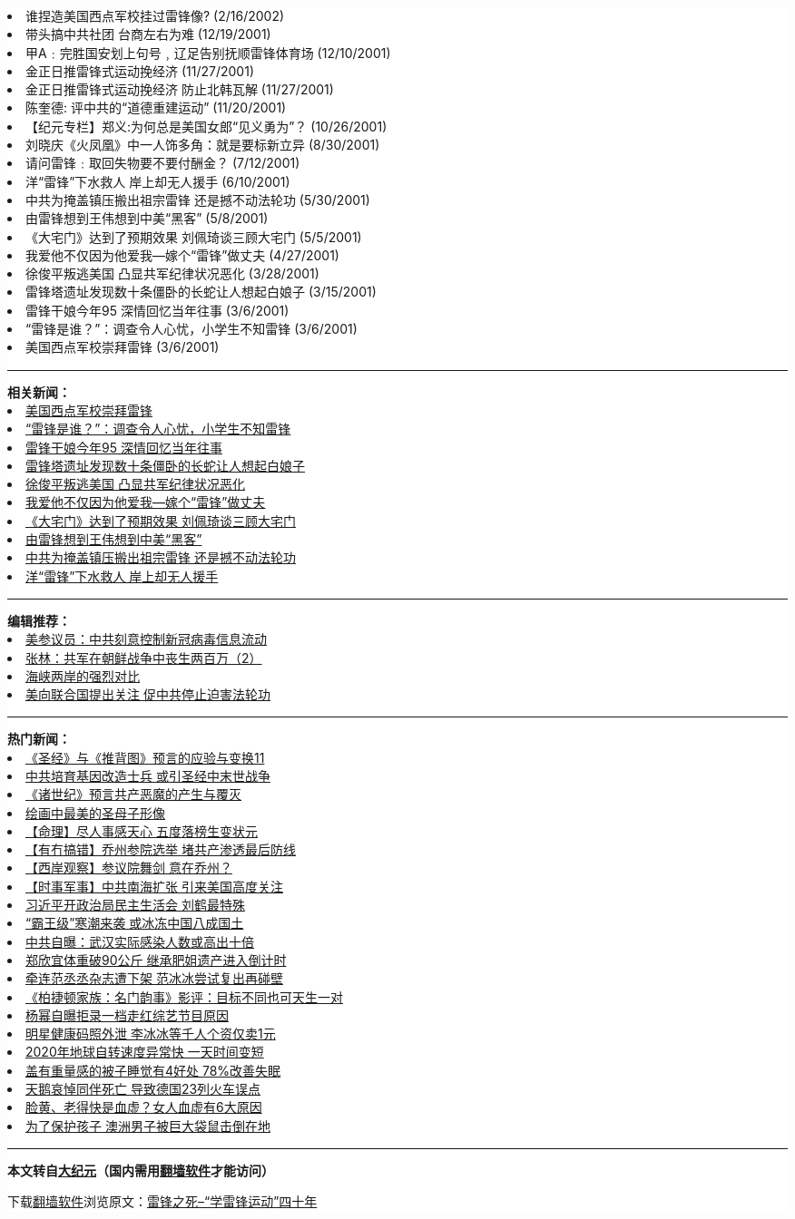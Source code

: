   <li> <ahref=/news/epochnews/big5/2002/2/16/170794.md#1 target=_blank>谁捏造美国西点军校挂过雷锋像?</a> (2/16/2002)&nbsp;&nbsp;&nbsp;&nbsp;  <li> <ahref=/news/epochnews/big5/2001/12/19/158300.md#1 target=_blank>带头搞中共社团 台商左右为难</a> (12/19/2001)&nbsp;&nbsp;&nbsp;&nbsp;  <li> <ahref=/news/epochnews/big5/2001/12/10/156018.md#1 target=_blank>甲A﹕完胜国安划上句号﹐辽足告别抚顺雷锋体育场</a> (12/10/2001)&nbsp;&nbsp;&nbsp;&nbsp;  <li> <ahref=/news/epochnews/big5/2001/11/27/152550.md#1 target=_blank>金正日推雷锋式运动挽经济</a> (11/27/2001)&nbsp;&nbsp;&nbsp;&nbsp;  <li> <ahref=/news/epochnews/big5/2001/11/26/152457.md#1 target=_blank>金正日推雷锋式运动挽经济 防止北韩瓦解</a> (11/27/2001)&nbsp;&nbsp;&nbsp;&nbsp;  <li> <ahref=/news/epochnews/big5/2001/11/20/150915.md#1 target=_blank>陈奎德: 评中共的“道德重建运动”</a> (11/20/2001)&nbsp;&nbsp;&nbsp;&nbsp;  <li> <ahref=/news/epochnews/big5/2001/10/26/144557.md#1 target=_blank>【纪元专栏】郑义:为何总是美国女郎“见义勇为”？</a> (10/26/2001)&nbsp;&nbsp;&nbsp;&nbsp;  <li> <ahref=newscontent.asp?id=124032 target=_blank>刘晓庆《火凤凰》中一人饰多角：就是要标新立异</a> (8/30/2001)&nbsp;&nbsp;&nbsp;&nbsp;  <li> <ahref=newscontent.asp?id=108864 target=_blank>请问雷锋﹕取回失物要不要付酬金？</a> (7/12/2001)&nbsp;&nbsp;&nbsp;&nbsp;  <li> <ahref=newscontent.asp?id=97589 target=_blank>洋“雷锋”下水救人 岸上却无人援手 </a> (6/10/2001)&nbsp;&nbsp;&nbsp;&nbsp;  <li> <ahref=newscontent.asp?id=93784 target=_blank>中共为掩盖镇压搬出祖宗雷锋 还是撼不动法轮功</a> (5/30/2001)&nbsp;&nbsp;&nbsp;&nbsp;  <li> <ahref=newscontent.asp?id=85695 target=_blank>由雷锋想到王伟想到中美“黑客”</a> (5/8/2001)&nbsp;&nbsp;&nbsp;&nbsp;  <li> <ahref=newscontent.asp?id=84851 target=_blank>《大宅门》达到了预期效果 刘佩琦谈三顾大宅门 </a> (5/5/2001)&nbsp;&nbsp;&nbsp;&nbsp;  <li> <ahref=newscontent.asp?id=81547 target=_blank>我爱他不仅因为他爱我––嫁个“雷锋”做丈夫</a> (4/27/2001)&nbsp;&nbsp;&nbsp;&nbsp;  <li> <ahref=newscontent.asp?id=63905 target=_blank>徐俊平叛逃美国 凸显共军纪律状况恶化</a> (3/28/2001)&nbsp;&nbsp;&nbsp;&nbsp;  <li> <ahref=newscontent.asp?id=58188 target=_blank>雷锋塔遗址发现数十条僵卧的长蛇让人想起白娘子</a> (3/15/2001)&nbsp;&nbsp;&nbsp;&nbsp;  <li> <ahref=newscontent.asp?id=55021 target=_blank>雷锋干娘今年95 深情回忆当年往事</a> (3/6/2001)&nbsp;&nbsp;&nbsp;&nbsp;  <li> <ahref=newscontent.asp?id=54926 target=_blank>“雷锋是谁？”：调查令人心忧，小学生不知雷锋</a> (3/6/2001)&nbsp;&nbsp;&nbsp;&nbsp;  <li> <ahref=newscontent.asp?id=54698 target=_blank>美国西点军校崇拜雷锋</a> (3/6/2001)<br />    <hr>      <strong>相关新闻：</strong>  <li><a href="/gb/1/3/6/n54698.md#1">美国西点军校崇拜雷锋</a></li>  <li><a href="/gb/1/3/6/n54926.md#1">“雷锋是谁？”：调查令人心忧，小学生不知雷锋</a></li>  <li><a href="/gb/1/3/6/n55021.md#1">雷锋干娘今年95 深情回忆当年往事</a></li>  <li><a href="/gb/1/3/15/n58188.md#1">雷锋塔遗址发现数十条僵卧的长蛇让人想起白娘子</a></li>  <li><a href="/gb/1/3/28/n63905.md#1">徐俊平叛逃美国 凸显共军纪律状况恶化</a></li>  <li><a href="/gb/1/4/27/n81547.md#1">我爱他不仅因为他爱我––嫁个“雷锋”做丈夫</a></li>  <li><a href="/gb/1/5/5/n84851.md#1">《大宅门》达到了预期效果 刘佩琦谈三顾大宅门</a></li>  <li><a href="/gb/1/5/8/n85695.md#1">由雷锋想到王伟想到中美“黑客”</a></li>  <li><a href="/gb/1/5/30/n93784.md#1">中共为掩盖镇压搬出祖宗雷锋 还是撼不动法轮功</a></li>  <li><a href="/gb/1/6/10/n97589.md#1">洋“雷锋”下水救人 岸上却无人援手</a></li>  <hr>      <strong>编辑推荐：</strong>  <li><a href="/gb/20/2/22/n11887949.md#1">美参议员：中共刻意控制新冠病毒信息流动</a></li>  <li><a href="/gb/20/1/3/n11766427.md#1" target="_blank">张林：共军在朝鲜战争中丧生两百万（2）</a></li><li><a href="/gb/8/12/18/n2367165.md?dfh#1" target="_blank">海峡两岸的强烈对比</a></li><li><a href="/gb/18/12/11/n10902768.md#1" target="_blank">美向联合国提出关注 促中共停止迫害法轮功</a></li>  <hr>    <strong>热门新闻：</strong>  <li><a href="/gb/20/10/3/n12449891.md#1">《圣经》与《推背图》预言的应验与变换11</a></li>  <li><a href="/gb/20/12/27/n12647393.md#1">中共培育基因改造士兵 或引圣经中末世战争</a></li>  <li><a href="/gb/20/12/21/n12634571.md#1">《诸世纪》预言共产恶魔的产生与覆灭</a></li>  <li><a href="/gb/9/12/15/n2754404.md#1">绘画中最美的圣母子形像</a></li>  <li><a href="/gb/20/12/12/n12614962.md#1">【命理】尽人事感天心 五度落榜生变状元</a></li>  <li><a href="/gb/20/12/30/n12655646.md#1">【有冇搞错】乔州参院选举 堵共产渗透最后防线</a></li>  <li><a href="/gb/20/12/30/n12655600.md#1">【西岸观察】参议院舞剑 意在乔州？</a></li>  <li><a href="/gb/20/12/28/n12650098.md#1">【时事军事】中共南海扩张 引来美国高度关注</a></li>  <li><a href="/gb/20/12/29/n12652129.md#1">习近平开政治局民主生活会 刘鹤最特殊</a></li>  <li><a href="/gb/20/12/29/n12652856.md#1">“霸王级”寒潮来袭 或冰冻中国八成国土</a></li>  <li><a href="/gb/20/12/29/n12652521.md#1">中共自曝：武汉实际感染人数或高出十倍</a></li>  <li><a href="/gb/20/12/30/n12655381.md#1">郑欣宜体重破90公斤 继承肥姐遗产进入倒计时</a></li>  <li><a href="/gb/20/12/28/n12650498.md#1">牵连范丞丞杂志遭下架 范冰冰尝试复出再碰壁</a></li>  <li><a href="/gb/20/12/29/n12650575.md#1">《柏捷顿家族：名门韵事》影评：目标不同也可天生一对</a></li>  <li><a href="/gb/20/12/28/n12650270.md#1">杨幂自曝拒录一档走红综艺节目原因</a></li>  <li><a href="/gb/20/12/30/n12653155.md#1">明星健康码照外泄 李冰冰等千人个资仅卖1元</a></li>  <li><a href="/gb/20/12/30/n12653802.md#1">2020年地球自转速度异常快 一天时间变短</a></li>  <li><a href="/gb/20/12/28/n12649680.md#1">盖有重量感的被子睡觉有4好处 78%改善失眠</a></li>  <li><a href="/gb/20/12/29/n12651442.md#1">天鹅哀悼同伴死亡 导致德国23列火车误点</a></li>  <li><a href="/gb/16/8/16/n8205756.md#1">脸黄、老得快是血虚？女人血虚有6大原因</a></li>  <li><a href="/gb/20/12/30/n12653476.md#1">为了保护孩子 澳洲男子被巨大袋鼠击倒在地</a></li>  <hr>    <strong>本文转自<a href="https://www.epochtimes.com">大纪元</a>（国内需用<a href="https://github.com/bannedbook/fanqiang/wiki">翻墙软件</a>才能访问）</strong><p>下载<a href="https://github.com/bannedbook/fanqiang/wiki">翻墙软件</a>浏览原文：<a href="https://www.epochtimes.com/gb/2/2/27/n173202.htm">雷锋之死&#8211;“学雷锋运动”四十年</a></p>